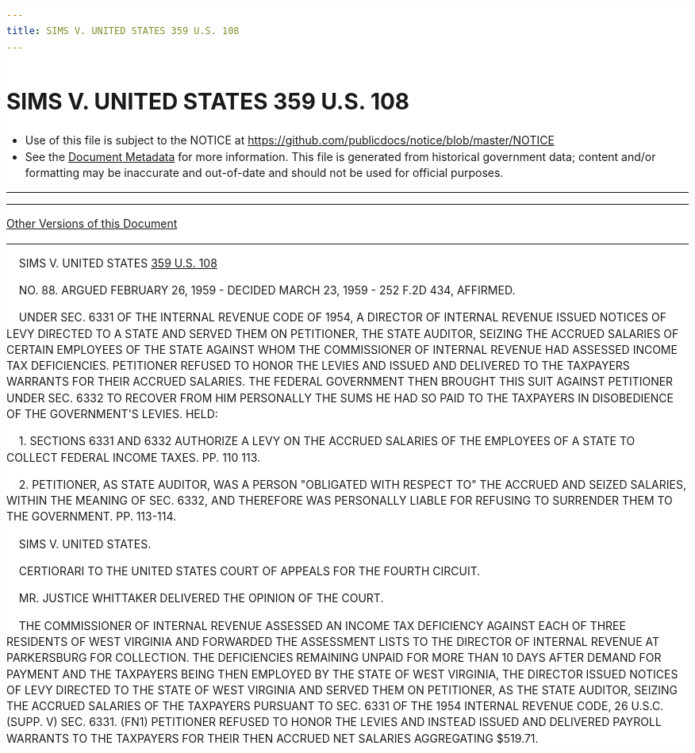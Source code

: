 ```yaml
---
title: SIMS V. UNITED STATES 359 U.S. 108
---
```


# SIMS V. UNITED STATES 359 U.S. 108

* Use of this file is subject to the NOTICE at https://github.com/publicdocs/notice/blob/master/NOTICE
* See the [Document Metadata](../../../index.md) for more information.
  This file is generated from historical government data; content and/or formatting may be inaccurate and out-of-date and should not be used for official purposes.

----------
----------

[Other Versions of this Document](https://publicdocs.github.io/go/links?ns=uslm-x&ref=%2Fus%2Fcourts%2Fscotus%2FusReporter%2F359%2F108)

----------

    SIMS V. UNITED STATES [359 U.S. 108][/us/courts/scotus/usReporter/359/108]

    NO. 88.  ARGUED FEBRUARY 26, 1959 - DECIDED MARCH 23, 1959 - 252 F.2D 434, AFFIRMED.

    UNDER SEC. 6331 OF THE INTERNAL REVENUE CODE OF 1954, A DIRECTOR OF INTERNAL REVENUE ISSUED NOTICES OF LEVY DIRECTED TO A STATE AND SERVED THEM ON PETITIONER, THE STATE AUDITOR, SEIZING THE ACCRUED SALARIES OF CERTAIN EMPLOYEES OF THE STATE AGAINST WHOM THE COMMISSIONER OF INTERNAL REVENUE HAD ASSESSED INCOME TAX DEFICIENCIES.  PETITIONER REFUSED TO HONOR THE LEVIES AND ISSUED AND DELIVERED TO THE TAXPAYERS WARRANTS FOR THEIR ACCRUED SALARIES.  THE FEDERAL GOVERNMENT THEN BROUGHT THIS SUIT AGAINST PETITIONER UNDER SEC.  6332 TO RECOVER FROM HIM PERSONALLY THE SUMS HE HAD SO PAID TO THE TAXPAYERS IN DISOBEDIENCE OF THE GOVERNMENT'S LEVIES.  HELD:

    1.  SECTIONS 6331 AND 6332 AUTHORIZE A LEVY ON THE ACCRUED SALARIES OF THE EMPLOYEES OF A STATE TO COLLECT FEDERAL INCOME TAXES.  PP. 110 113.

    2.  PETITIONER, AS STATE AUDITOR, WAS A PERSON "OBLIGATED WITH RESPECT TO" THE ACCRUED AND SEIZED SALARIES, WITHIN THE MEANING OF SEC. 6332, AND THEREFORE WAS PERSONALLY LIABLE FOR REFUSING TO SURRENDER THEM TO THE GOVERNMENT.  PP. 113-114.

    SIMS V. UNITED STATES.

    CERTIORARI TO THE UNITED STATES COURT OF APPEALS FOR THE FOURTH CIRCUIT.

    MR. JUSTICE WHITTAKER DELIVERED THE OPINION OF THE COURT.

    THE COMMISSIONER OF INTERNAL REVENUE ASSESSED AN INCOME TAX DEFICIENCY AGAINST EACH OF THREE RESIDENTS OF WEST VIRGINIA AND FORWARDED THE ASSESSMENT LISTS TO THE DIRECTOR OF INTERNAL REVENUE AT PARKERSBURG FOR COLLECTION.  THE DEFICIENCIES REMAINING UNPAID FOR MORE THAN 10 DAYS AFTER DEMAND FOR PAYMENT AND THE TAXPAYERS BEING THEN EMPLOYED BY THE STATE OF WEST VIRGINIA, THE DIRECTOR ISSUED NOTICES OF LEVY DIRECTED TO THE STATE OF WEST VIRGINIA AND SERVED THEM ON PETITIONER, AS THE STATE AUDITOR, SEIZING THE ACCRUED SALARIES OF THE TAXPAYERS PURSUANT TO SEC. 6331 OF THE 1954 INTERNAL REVENUE CODE, 26 U.S.C. (SUPP.  V) SEC. 6331.  (FN1)  PETITIONER REFUSED TO HONOR THE LEVIES AND INSTEAD ISSUED AND DELIVERED PAYROLL WARRANTS TO THE TAXPAYERS FOR THEIR THEN ACCRUED NET SALARIES AGGREGATING $519.71.


[/us/courts/scotus/usReporter/359/108]: https://publicdocs.github.io/go/links?ns=uslm-x&ref=%2Fus%2Fcourts%2Fscotus%2FusReporter%2F359%2F108
[/us/courts/scotus/usReporter/358/809]: https://publicdocs.github.io/go/links?ns=uslm-x&ref=%2Fus%2Fcourts%2Fscotus%2FusReporter%2F358%2F809
[/us/courts/scotus/usReporter/304/405]: https://publicdocs.github.io/go/links?ns=uslm-x&ref=%2Fus%2Fcourts%2Fscotus%2FusReporter%2F304%2F405
[/us/courts/scotus/usReporter/306/466]: https://publicdocs.github.io/go/links?ns=uslm-x&ref=%2Fus%2Fcourts%2Fscotus%2FusReporter%2F306%2F466
[/us/courts/scotus/usReporter/292/360]: https://publicdocs.github.io/go/links?ns=uslm-x&ref=%2Fus%2Fcourts%2Fscotus%2FusReporter%2F292%2F360
[/us/courts/scotus/usReporter/316/159]: https://publicdocs.github.io/go/links?ns=uslm-x&ref=%2Fus%2Fcourts%2Fscotus%2FusReporter%2F316%2F159
[/us/courts/scotus/usReporter/338/411]: https://publicdocs.github.io/go/links?ns=uslm-x&ref=%2Fus%2Fcourts%2Fscotus%2FusReporter%2F338%2F411
[/us/courts/scotus/usReporter/246/388]: https://publicdocs.github.io/go/links?ns=uslm-x&ref=%2Fus%2Fcourts%2Fscotus%2FusReporter%2F246%2F388
[/us/courts/scotus/usReporter/337/472]: https://publicdocs.github.io/go/links?ns=uslm-x&ref=%2Fus%2Fcourts%2Fscotus%2FusReporter%2F337%2F472
[/us/courts/scotus/usReporter/326/265]: https://publicdocs.github.io/go/links?ns=uslm-x&ref=%2Fus%2Fcourts%2Fscotus%2FusReporter%2F326%2F265